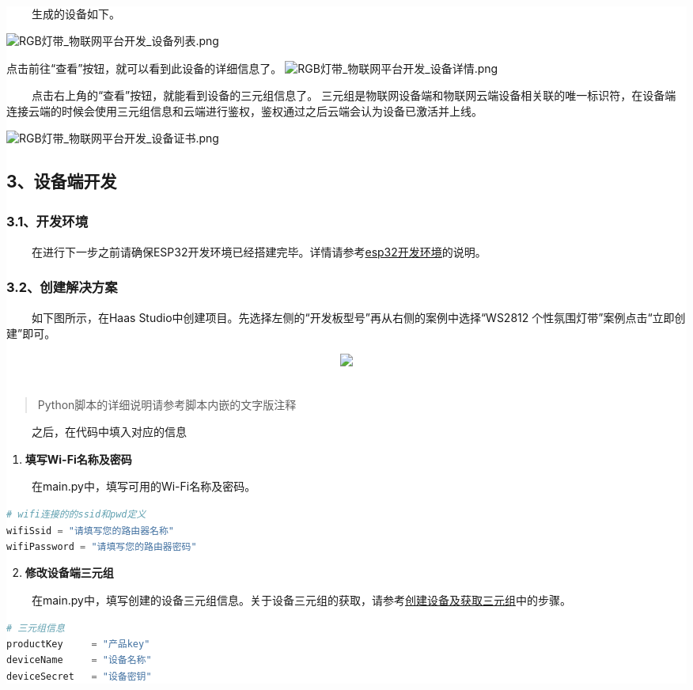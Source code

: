 &emsp;&emsp;
生成的设备如下。

![RGB灯带_物联网平台开发_设备列表.png](./../../../images/RGB灯带_物联网平台开发_设备列表.png)

点击前往“查看”按钮，就可以看到此设备的详细信息了。
![RGB灯带_物联网平台开发_设备详情.png](./../../../images/RGB灯带_物联网平台开发_设备详情.png)

&emsp;&emsp;
点击右上角的“查看”按钮，就能看到设备的三元组信息了。
三元组是物联网设备端和物联网云端设备相关联的唯一标识符，在设备端连接云端的时候会使用三元组信息和云端进行鉴权，鉴权通过之后云端会认为设备已激活并上线。

![RGB灯带_物联网平台开发_设备证书.png](./../../../images/RGB灯带_物联网平台开发_设备证书.png)


## 3、设备端开发

### 3.1、开发环境
&emsp;&emsp;
在进行下一步之前请确保ESP32开发环境已经搭建完毕。详情请参考[esp32开发环境](../../../../startup/ESP32_startup.md)的说明。

### 3.2、创建解决方案

&emsp;&emsp;
如下图所示，在Haas Studio中创建项目。先选择左侧的“开发板型号”再从右侧的案例中选择“WS2812 个性氛围灯带”案例点击“立即创建”即可。

<div align="center">
<img src=./../../../images/HaaS_Studio_创建工程示范.png width=100%/>
</div>
<br>

> Python脚本的详细说明请参考脚本内嵌的文字版注释

&emsp;&emsp;
之后，在代码中填入对应的信息

1. **填写Wi-Fi名称及密码**

&emsp;&emsp;
在main.py中，填写可用的Wi-Fi名称及密码。

``` python
# wifi连接的的ssid和pwd定义
wifiSsid = "请填写您的路由器名称"
wifiPassword = "请填写您的路由器密码"
```

2. **修改设备端三元组**

&emsp;&emsp;
在main.py中，填写创建的设备三元组信息。关于设备三元组的获取，请参考[创建设备及获取三元组](./README.md "创建设备及获取三元组")中的步骤。

``` python
# 三元组信息
productKey     = "产品key"
deviceName     = "设备名称"
deviceSecret   = "设备密钥"
```
